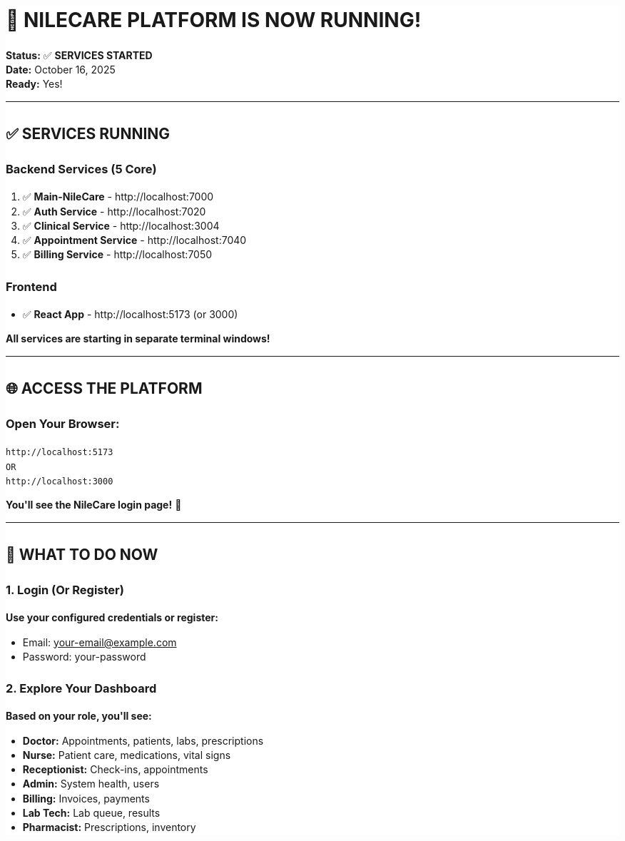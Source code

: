 # 🎉 NILECARE PLATFORM IS NOW RUNNING!

**Status:** ✅ **SERVICES STARTED**  
**Date:** October 16, 2025  
**Ready:** Yes!

---

## ✅ SERVICES RUNNING

### Backend Services (5 Core)
1. ✅ **Main-NileCare** - http://localhost:7000
2. ✅ **Auth Service** - http://localhost:7020
3. ✅ **Clinical Service** - http://localhost:3004
4. ✅ **Appointment Service** - http://localhost:7040
5. ✅ **Billing Service** - http://localhost:7050

### Frontend
- ✅ **React App** - http://localhost:5173 (or 3000)

**All services are starting in separate terminal windows!**

---

## 🌐 ACCESS THE PLATFORM

### Open Your Browser:

```
http://localhost:5173
OR
http://localhost:3000
```

**You'll see the NileCare login page!** 🎉

---

## 🎯 WHAT TO DO NOW

### 1. Login (Or Register)

**Use your configured credentials or register:**
- Email: your-email@example.com
- Password: your-password

### 2. Explore Your Dashboard

**Based on your role, you'll see:**
- **Doctor:** Appointments, patients, labs, prescriptions
- **Nurse:** Patient care, medications, vital signs
- **Receptionist:** Check-ins, appointments
- **Admin:** System health, users
- **Billing:** Invoices, payments
- **Lab Tech:** Lab queue, results
- **Pharmacist:** Prescriptions, inventory
